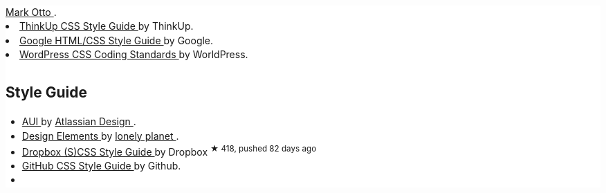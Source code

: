   <a href="https://twitter.com/mdo">
   Mark Otto
  </a>
  .
 </li>
 <li>
  <a href="https://github.com/ThinkUpLLC/ThinkUp/wiki/Code-Style-Guide:-CSS">
   ThinkUp CSS Style Guide
  </a>
  by ThinkUp.
 </li>
 <li>
  <a href="http://google-styleguide.googlecode.com/svn/trunk/htmlcssguide.xml">
   Google HTML/CSS Style Guide
  </a>
  by Google.
 </li>
 <li>
  <a href="https://make.wordpress.org/core/handbook/best-practices/coding-standards/css/">
   WordPress CSS Coding Standards
  </a>
  by WorldPress.
 </li>
</ul>
<h2>
 Style Guide
</h2>
<ul>
 <li>
  <a href="https://docs.atlassian.com/aui/latest/">
   AUI
  </a>
  by
  <a href="https://design.atlassian.com/">
   Atlassian Design
  </a>
  .
 </li>
 <li>
  <a href="http://rizzo.lonelyplanet.com/styleguide/design-elements/colours">
   Design Elements
  </a>
  by
  <a href="http://www.lonelyplanet.com/">
   lonely planet
  </a>
  .
 </li>
 <li>
  <a href="https://github.com/dropbox/css-style-guide">
   Dropbox (S)CSS Style Guide
  </a>
  by Dropbox
  <sup>
   &#9733 418, pushed 82 days ago
  </sup>
 </li>
 <li>
  <a href="http://primercss.io">
   GitHub CSS Style Guide
  </a>
  by Github.
 </li>
 <li>